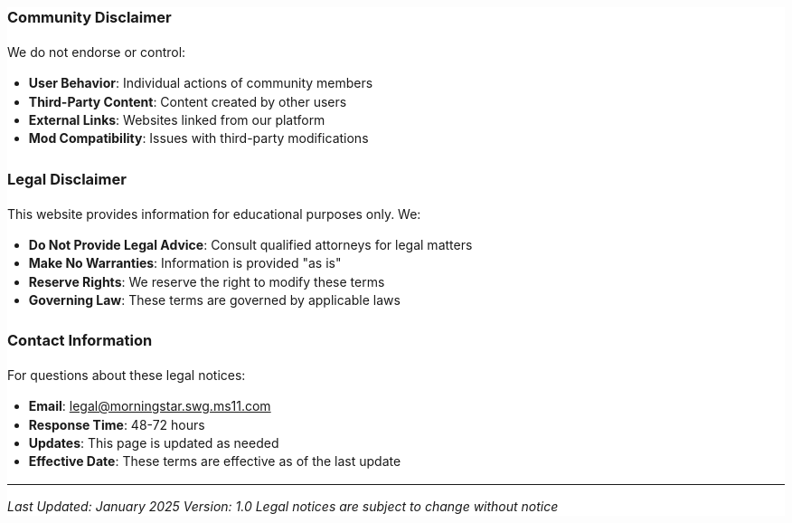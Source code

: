 ### Community Disclaimer

We do not endorse or control:
- **User Behavior**: Individual actions of community members
- **Third-Party Content**: Content created by other users
- **External Links**: Websites linked from our platform
- **Mod Compatibility**: Issues with third-party modifications

### Legal Disclaimer

This website provides information for educational purposes only. We:
- **Do Not Provide Legal Advice**: Consult qualified attorneys for legal matters
- **Make No Warranties**: Information is provided "as is"
- **Reserve Rights**: We reserve the right to modify these terms
- **Governing Law**: These terms are governed by applicable laws

### Contact Information

For questions about these legal notices:
- **Email**: legal@morningstar.swg.ms11.com
- **Response Time**: 48-72 hours
- **Updates**: This page is updated as needed
- **Effective Date**: These terms are effective as of the last update

---

*Last Updated: January 2025*
*Version: 1.0*
*Legal notices are subject to change without notice* 